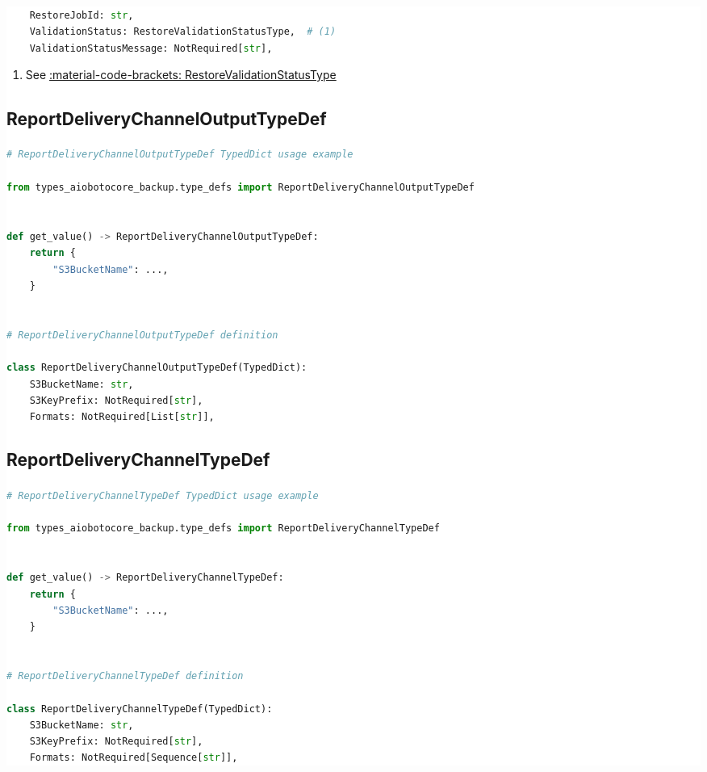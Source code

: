 ```python
    RestoreJobId: str,
    ValidationStatus: RestoreValidationStatusType,  # (1)
    ValidationStatusMessage: NotRequired[str],
```

1. See [:material-code-brackets: RestoreValidationStatusType](./literals.md#restorevalidationstatustype) 
## ReportDeliveryChannelOutputTypeDef

```python
# ReportDeliveryChannelOutputTypeDef TypedDict usage example

from types_aiobotocore_backup.type_defs import ReportDeliveryChannelOutputTypeDef


def get_value() -> ReportDeliveryChannelOutputTypeDef:
    return {
        "S3BucketName": ...,
    }


# ReportDeliveryChannelOutputTypeDef definition

class ReportDeliveryChannelOutputTypeDef(TypedDict):
    S3BucketName: str,
    S3KeyPrefix: NotRequired[str],
    Formats: NotRequired[List[str]],
```

## ReportDeliveryChannelTypeDef

```python
# ReportDeliveryChannelTypeDef TypedDict usage example

from types_aiobotocore_backup.type_defs import ReportDeliveryChannelTypeDef


def get_value() -> ReportDeliveryChannelTypeDef:
    return {
        "S3BucketName": ...,
    }


# ReportDeliveryChannelTypeDef definition

class ReportDeliveryChannelTypeDef(TypedDict):
    S3BucketName: str,
    S3KeyPrefix: NotRequired[str],
    Formats: NotRequired[Sequence[str]],
```
